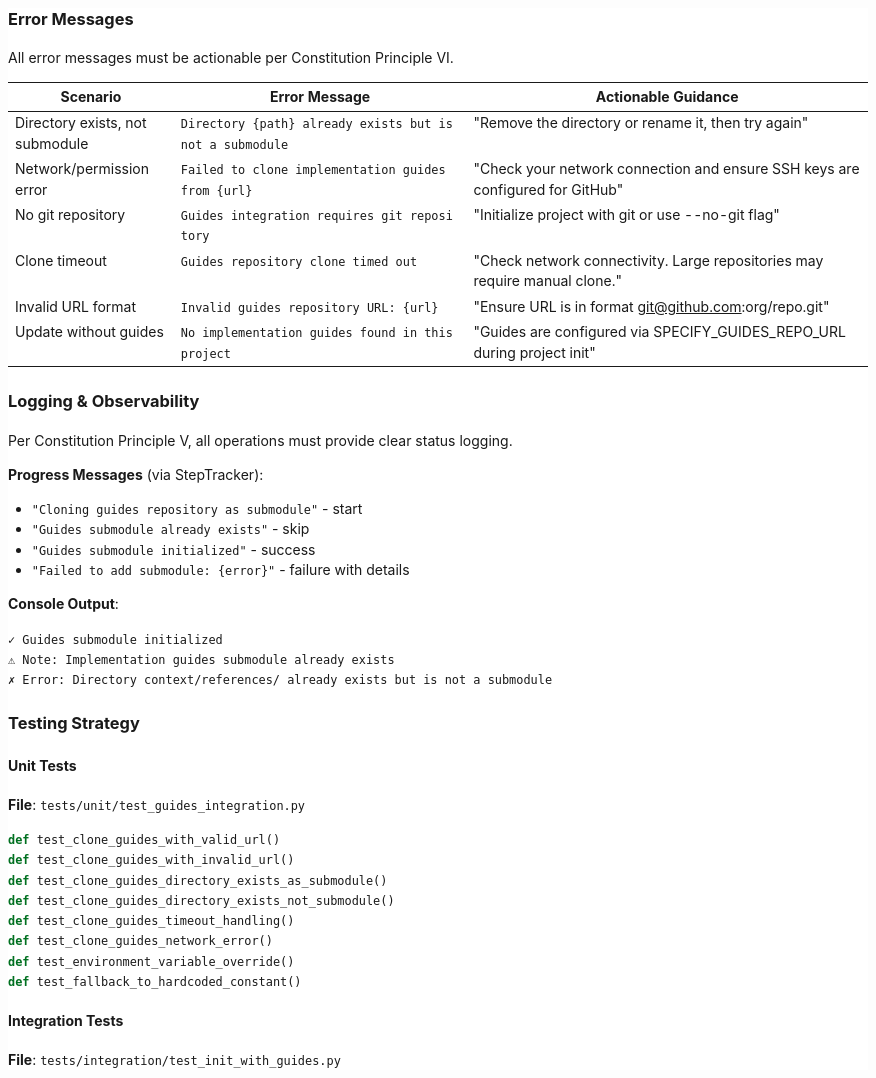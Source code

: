 ### Error Messages

All error messages must be actionable per Constitution Principle VI.

| Scenario | Error Message | Actionable Guidance |
|----------|---------------|---------------------|
| Directory exists, not submodule | `Directory {path} already exists but is not a submodule` | "Remove the directory or rename it, then try again" |
| Network/permission error | `Failed to clone implementation guides from {url}` | "Check your network connection and ensure SSH keys are configured for GitHub" |
| No git repository | `Guides integration requires git repository` | "Initialize project with git or use --no-git flag" |
| Clone timeout | `Guides repository clone timed out` | "Check network connectivity. Large repositories may require manual clone." |
| Invalid URL format | `Invalid guides repository URL: {url}` | "Ensure URL is in format git@github.com:org/repo.git" |
| Update without guides | `No implementation guides found in this project` | "Guides are configured via SPECIFY_GUIDES_REPO_URL during project init" |

### Logging & Observability

Per Constitution Principle V, all operations must provide clear status logging.

**Progress Messages** (via StepTracker):
- `"Cloning guides repository as submodule"` - start
- `"Guides submodule already exists"` - skip
- `"Guides submodule initialized"` - success
- `"Failed to add submodule: {error}"` - failure with details

**Console Output**:
```
✓ Guides submodule initialized
⚠ Note: Implementation guides submodule already exists
✗ Error: Directory context/references/ already exists but is not a submodule
```

### Testing Strategy

#### Unit Tests

**File**: `tests/unit/test_guides_integration.py`

```python
def test_clone_guides_with_valid_url()
def test_clone_guides_with_invalid_url()
def test_clone_guides_directory_exists_as_submodule()
def test_clone_guides_directory_exists_not_submodule()
def test_clone_guides_timeout_handling()
def test_clone_guides_network_error()
def test_environment_variable_override()
def test_fallback_to_hardcoded_constant()
```

#### Integration Tests

**File**: `tests/integration/test_init_with_guides.py`
